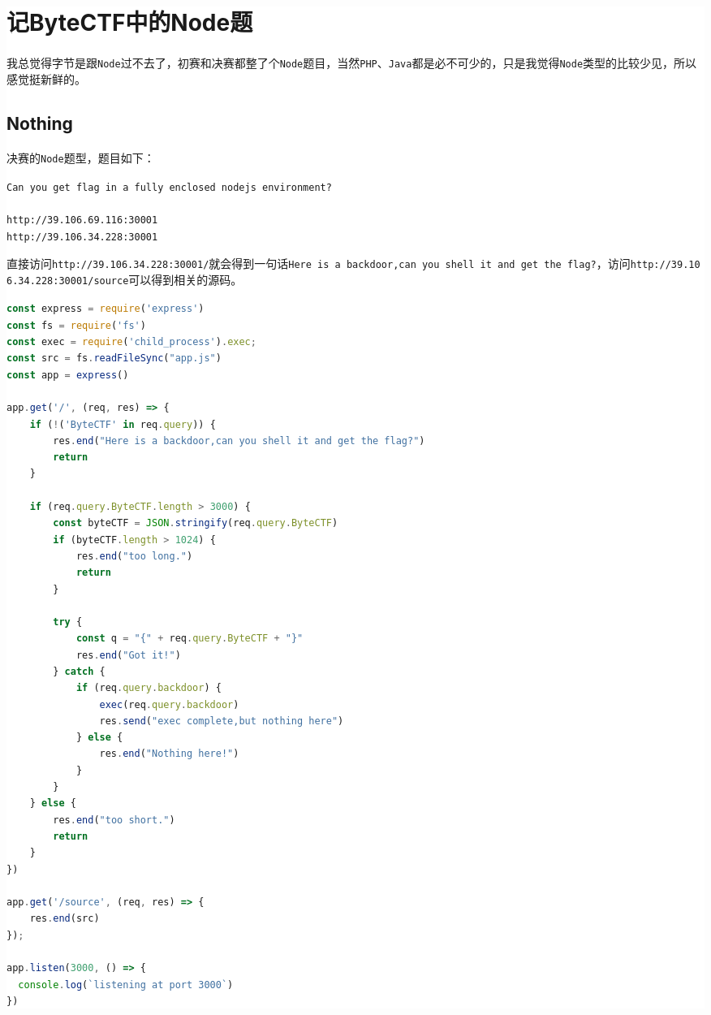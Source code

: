 # 记ByteCTF中的Node题
我总觉得字节是跟`Node`过不去了，初赛和决赛都整了个`Node`题目，当然`PHP`、`Java`都是必不可少的，只是我觉得`Node`类型的比较少见，所以感觉挺新鲜的。

## Nothing

决赛的`Node`题型，题目如下：
```
Can you get flag in a fully enclosed nodejs environment?

http://39.106.69.116:30001
http://39.106.34.228:30001
```
直接访问`http://39.106.34.228:30001/`就会得到一句话`Here is a backdoor,can you shell it and get the flag?`，访问`http://39.106.34.228:30001/source`可以得到相关的源码。

```javascript
const express = require('express')
const fs = require('fs')
const exec = require('child_process').exec;
const src = fs.readFileSync("app.js")
const app = express()

app.get('/', (req, res) => {
    if (!('ByteCTF' in req.query)) {
        res.end("Here is a backdoor,can you shell it and get the flag?")
        return
    }

    if (req.query.ByteCTF.length > 3000) {
        const byteCTF = JSON.stringify(req.query.ByteCTF)
        if (byteCTF.length > 1024) {
            res.end("too long.")
            return
        }

        try {
            const q = "{" + req.query.ByteCTF + "}"
            res.end("Got it!")
        } catch {
            if (req.query.backdoor) {
                exec(req.query.backdoor)
                res.send("exec complete,but nothing here")
            } else {
                res.end("Nothing here!")
            }
        }
    } else {
        res.end("too short.")
        return
    }
})

app.get('/source', (req, res) => {
    res.end(src)
});

app.listen(3000, () => {
  console.log(`listening at port 3000`)
}) 
```
